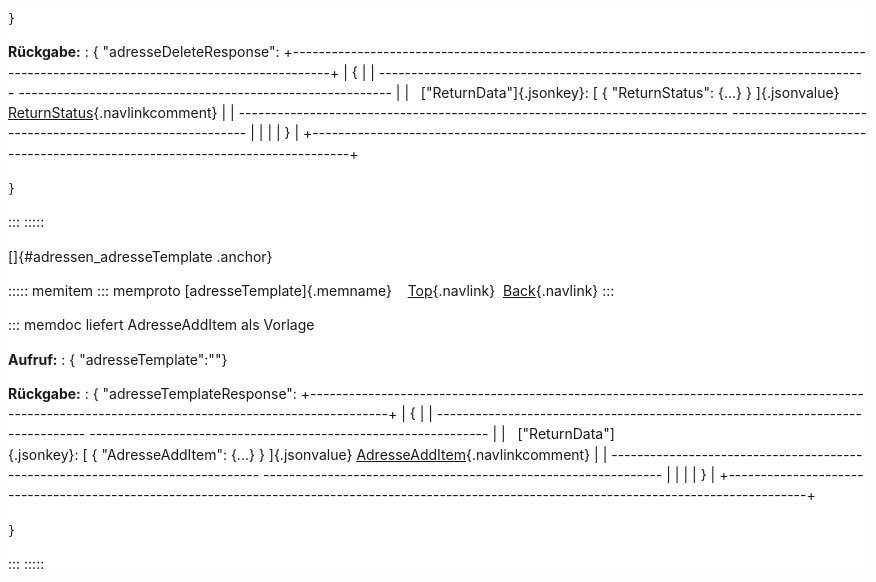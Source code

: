     }



**Rückgabe:**
:   { \"adresseDeleteResponse\":
    +-------------------------------------------------------------------------------------------------------------------------------------------+
    | {                                                                                                                                         |
    |   ---------------------------------------------------------------------------- ---------------------------------------------------------- |
    |     [\"ReturnData\"]{.jsonkey}: [ { \"ReturnStatus\": {\...} } ]{.jsonvalue}   [ReturnStatus](#Parameter_ReturnStatus){.navlinkcomment}   |
    |   ---------------------------------------------------------------------------- ---------------------------------------------------------- |
    |                                                                                                                                           |
    | }                                                                                                                                         |
    +-------------------------------------------------------------------------------------------------------------------------------------------+

    }
:::
:::::

[]{#adressen_adresseTemplate .anchor}

::::: memitem
::: memproto
[adresseTemplate]{.memname}    [Top](#navigation){.navlink}  [Back](javascript:history.go(-1)){.navlink}
:::

::: memdoc
liefert AdresseAddItem als Vorlage

**Aufruf:**
:   { \"adresseTemplate\":\"\"}



**Rückgabe:**
:   { \"adresseTemplateResponse\":
    +-------------------------------------------------------------------------------------------------------------------------------------------------+
    | {                                                                                                                                               |
    |   ------------------------------------------------------------------------------ -------------------------------------------------------------- |
    |     [\"ReturnData\"]{.jsonkey}: [ { \"AdresseAddItem\": {\...} } ]{.jsonvalue}   [AdresseAddItem](#Parameter_AdresseAddItem){.navlinkcomment}   |
    |   ------------------------------------------------------------------------------ -------------------------------------------------------------- |
    |                                                                                                                                                 |
    | }                                                                                                                                               |
    +-------------------------------------------------------------------------------------------------------------------------------------------------+

    }
:::
:::::

